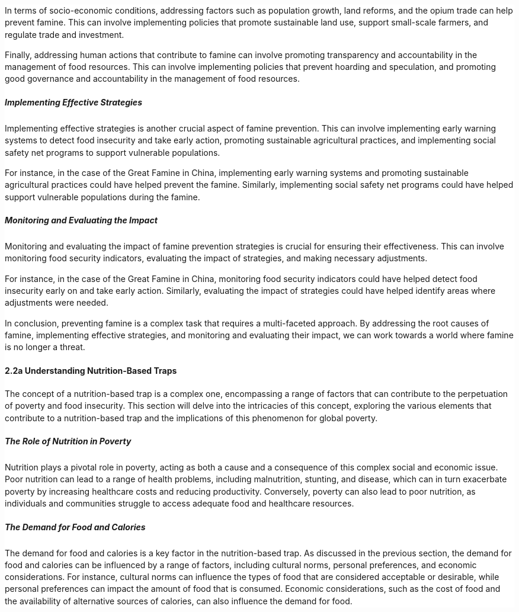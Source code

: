 In terms of socio-economic conditions, addressing factors such as population growth, land reforms, and the opium trade can help prevent famine. This can involve implementing policies that promote sustainable land use, support small-scale farmers, and regulate trade and investment.

Finally, addressing human actions that contribute to famine can involve promoting transparency and accountability in the management of food resources. This can involve implementing policies that prevent hoarding and speculation, and promoting good governance and accountability in the management of food resources.

##### Implementing Effective Strategies

Implementing effective strategies is another crucial aspect of famine prevention. This can involve implementing early warning systems to detect food insecurity and take early action, promoting sustainable agricultural practices, and implementing social safety net programs to support vulnerable populations.

For instance, in the case of the Great Famine in China, implementing early warning systems and promoting sustainable agricultural practices could have helped prevent the famine. Similarly, implementing social safety net programs could have helped support vulnerable populations during the famine.

##### Monitoring and Evaluating the Impact

Monitoring and evaluating the impact of famine prevention strategies is crucial for ensuring their effectiveness. This can involve monitoring food security indicators, evaluating the impact of strategies, and making necessary adjustments.

For instance, in the case of the Great Famine in China, monitoring food security indicators could have helped detect food insecurity early on and take early action. Similarly, evaluating the impact of strategies could have helped identify areas where adjustments were needed.

In conclusion, preventing famine is a complex task that requires a multi-faceted approach. By addressing the root causes of famine, implementing effective strategies, and monitoring and evaluating their impact, we can work towards a world where famine is no longer a threat.




#### 2.2a Understanding Nutrition-Based Traps

The concept of a nutrition-based trap is a complex one, encompassing a range of factors that can contribute to the perpetuation of poverty and food insecurity. This section will delve into the intricacies of this concept, exploring the various elements that contribute to a nutrition-based trap and the implications of this phenomenon for global poverty.

##### The Role of Nutrition in Poverty

Nutrition plays a pivotal role in poverty, acting as both a cause and a consequence of this complex social and economic issue. Poor nutrition can lead to a range of health problems, including malnutrition, stunting, and disease, which can in turn exacerbate poverty by increasing healthcare costs and reducing productivity. Conversely, poverty can also lead to poor nutrition, as individuals and communities struggle to access adequate food and healthcare resources.

##### The Demand for Food and Calories

The demand for food and calories is a key factor in the nutrition-based trap. As discussed in the previous section, the demand for food and calories can be influenced by a range of factors, including cultural norms, personal preferences, and economic considerations. For instance, cultural norms can influence the types of food that are considered acceptable or desirable, while personal preferences can impact the amount of food that is consumed. Economic considerations, such as the cost of food and the availability of alternative sources of calories, can also influence the demand for food.
